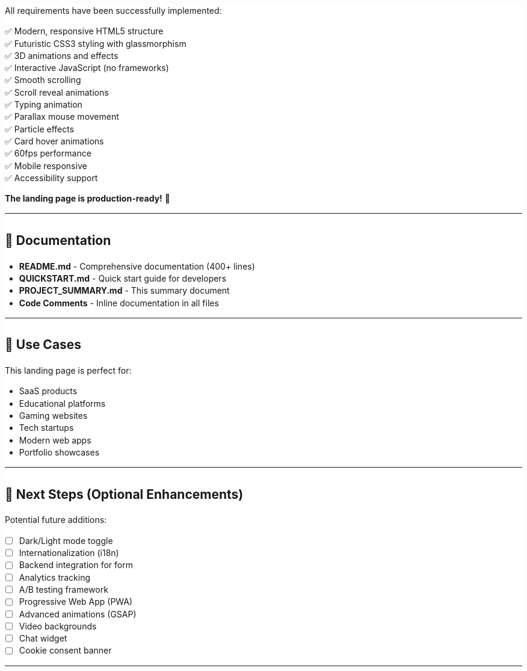 All requirements have been successfully implemented:

✅ Modern, responsive HTML5 structure  
✅ Futuristic CSS3 styling with glassmorphism  
✅ 3D animations and effects  
✅ Interactive JavaScript (no frameworks)  
✅ Smooth scrolling  
✅ Scroll reveal animations  
✅ Typing animation  
✅ Parallax mouse movement  
✅ Particle effects  
✅ Card hover animations  
✅ 60fps performance  
✅ Mobile responsive  
✅ Accessibility support  

**The landing page is production-ready!** 🚀

---

## 📖 Documentation

- **README.md** - Comprehensive documentation (400+ lines)
- **QUICKSTART.md** - Quick start guide for developers
- **PROJECT_SUMMARY.md** - This summary document
- **Code Comments** - Inline documentation in all files

---

## 🎯 Use Cases

This landing page is perfect for:
- SaaS products
- Educational platforms
- Gaming websites
- Tech startups
- Modern web apps
- Portfolio showcases

---

## 🚀 Next Steps (Optional Enhancements)

Potential future additions:
- [ ] Dark/Light mode toggle
- [ ] Internationalization (i18n)
- [ ] Backend integration for form
- [ ] Analytics tracking
- [ ] A/B testing framework
- [ ] Progressive Web App (PWA)
- [ ] Advanced animations (GSAP)
- [ ] Video backgrounds
- [ ] Chat widget
- [ ] Cookie consent banner

---